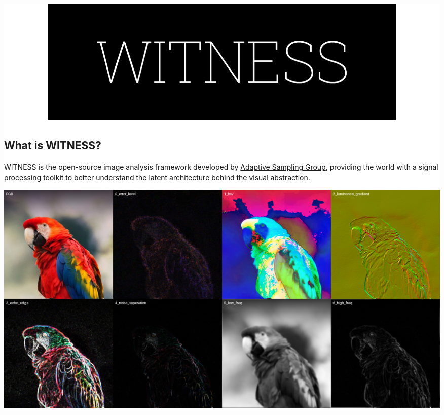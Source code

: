 <div align="center">
<picture>
  <source media="(prefers-color-scheme: dark)" srcset="docs/logo_dark.png">
  <source media="(prefers-color-scheme: light)" srcset="docs/logo_light.png">
  <img alt="witness logo" src="docs/logo_dark.png" width="80%" height="80%">
</picture>
</div>

## What is WITNESS?
WITNESS is the open-source image analysis framework developed by [Adaptive Sampling Group](https://adaptivesamplinggroup.com), providing the world with a signal processing toolkit to better understand the latent architecture behind the visual abstraction.

<p align="center">
  <img src="docs/sample.png">
</p>
